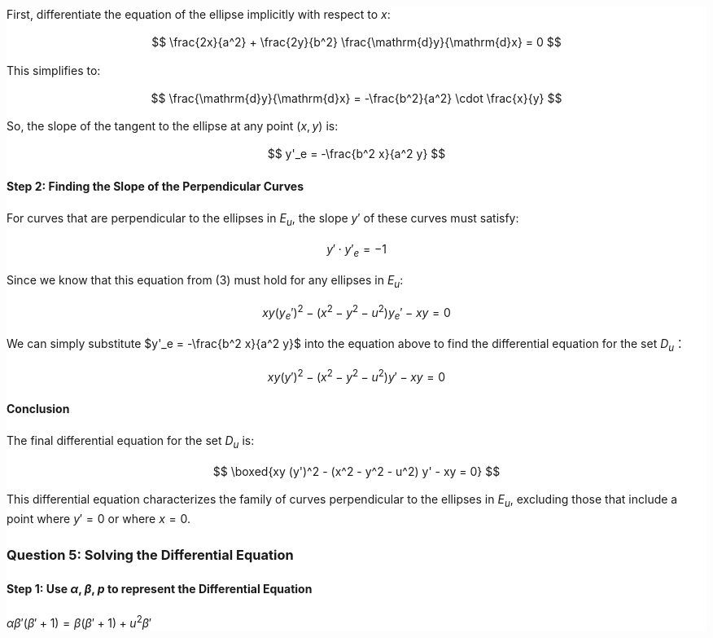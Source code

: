 First, differentiate the equation of the ellipse implicitly with respect to $x$:

$$
\frac{2x}{a^2} + \frac{2y}{b^2} \frac{\mathrm{d}y}{\mathrm{d}x} = 0
$$

This simplifies to:

$$
\frac{\mathrm{d}y}{\mathrm{d}x} = -\frac{b^2}{a^2} \cdot \frac{x}{y}
$$

So, the slope of the tangent to the ellipse at any point $(x, y)$ is:

$$
y'_e = -\frac{b^2 x}{a^2 y}
$$

#### Step 2: Finding the Slope of the Perpendicular Curves

For curves that are perpendicular to the ellipses in $E_u$, the slope $y'$ of these curves must satisfy:

$$
y' \cdot y'_e = -1
$$

Since we know that this equation from (3) must hold for any ellipses in $E_u$:

$$
xy (y_e')^2 - (x^2 - y^2 - u^2) y_e' - xy = 0
$$

We can simply substitute $y'_e = -\frac{b^2 x}{a^2 y}$ into the equation above to find the differential equation for the set $D_u$：

$$
xy (y')^2 - (x^2 - y^2 - u^2) y' - xy = 0
$$

#### Conclusion

The final differential equation for the set $D_u$ is:

$$
\boxed{xy (y')^2 - (x^2 - y^2 - u^2) y' - xy = 0}
$$

This differential equation characterizes the family of curves perpendicular to the ellipses in $E_u$, excluding those that include a point where $y' = 0$ or where $x = 0$.

### Question 5: Solving the Differential Equation

#### Step 1: Use $\alpha$, $\beta$, $p$ to represent the Differential Equation

$\alpha\beta'(\beta'+1)=\beta(\beta'+1)+u^2\beta'$
